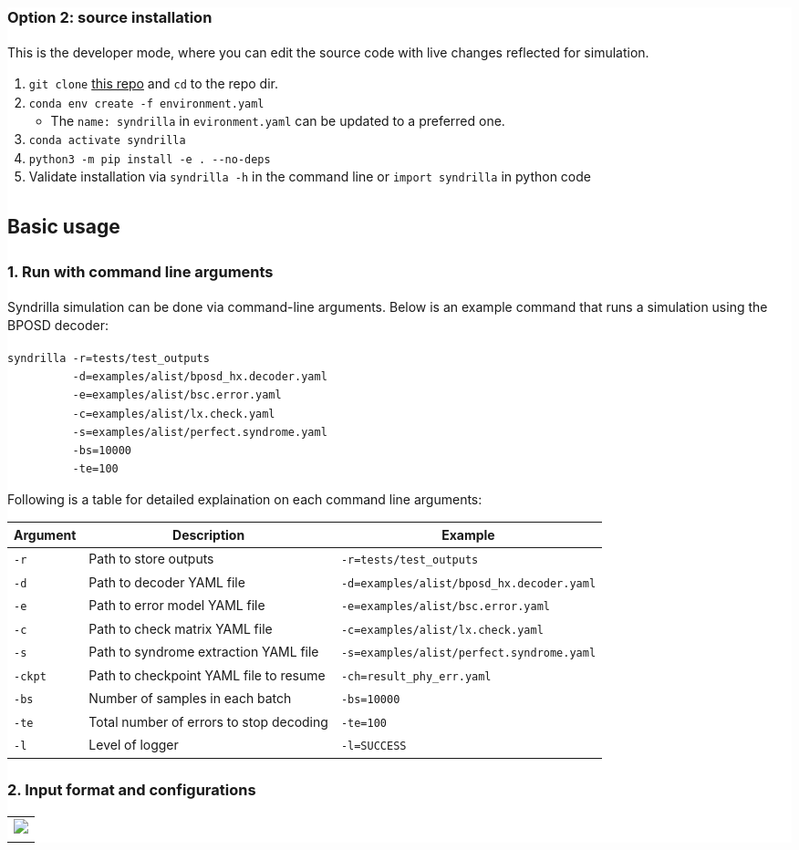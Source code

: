 ### Option 2: source installation
This is the developer mode, where you can edit the source code with live changes reflected for simulation.
1. ```git clone``` [this repo](https://github.com/UnaryLab/syndrilla) and ```cd``` to the repo dir.
2. ```conda env create -f environment.yaml```
   - The ```name: syndrilla``` in ```evironment.yaml``` can be updated to a preferred one.
3. ```conda activate syndrilla```
4. ```python3 -m pip install -e . --no-deps```
5. Validate installation via ```syndrilla -h``` in the command line or ```import syndrilla``` in python code

## Basic usage

### 1. Run with command line arguments
Syndrilla simulation can be done via command-line arguments.
Below is an example command that runs a simulation using the BPOSD decoder:

```command
syndrilla -r=tests/test_outputs 
          -d=examples/alist/bposd_hx.decoder.yaml 
          -e=examples/alist/bsc.error.yaml 
          -c=examples/alist/lx.check.yaml 
          -s=examples/alist/perfect.syndrome.yaml 
          -bs=10000 
          -te=100
```

Following is a table for detailed explaination on each command line arguments:

| Argument | Description                                  | Example                                           |
|----------|----------------------------------------------|---------------------------------------------------|
| `-r`     | Path to store outputs                        | `-r=tests/test_outputs`                           |
| `-d`     | Path to decoder YAML file                    | `-d=examples/alist/bposd_hx.decoder.yaml`    |
| `-e`     | Path to error model YAML file                | `-e=examples/alist/bsc.error.yaml`                |
| `-c`     | Path to check matrix YAML file               | `-c=examples/alist/lx.check.yaml`                 |
| `-s`     | Path to syndrome extraction YAML file        | `-s=examples/alist/perfect.syndrome.yaml`         |
| `-ckpt`  | Path to checkpoint YAML file to resume | `-ch=result_phy_err.yaml`                         |
| `-bs`    | Number of samples in each batch             | `-bs=10000`                                       |
| `-te`    | Total number of errors to stop decoding      | `-te=100`                                         |
| `-l`     | Level of logger                              | `-l=SUCCESS`                                      |

### 2. Input format and configurations
<table>
  <tr>
    <td align="center">
      <img src="https://raw.githubusercontent.com/UnaryLab/syndrilla/main/images/modules.png" width="600">
    </td>
  </tr>
</table>
